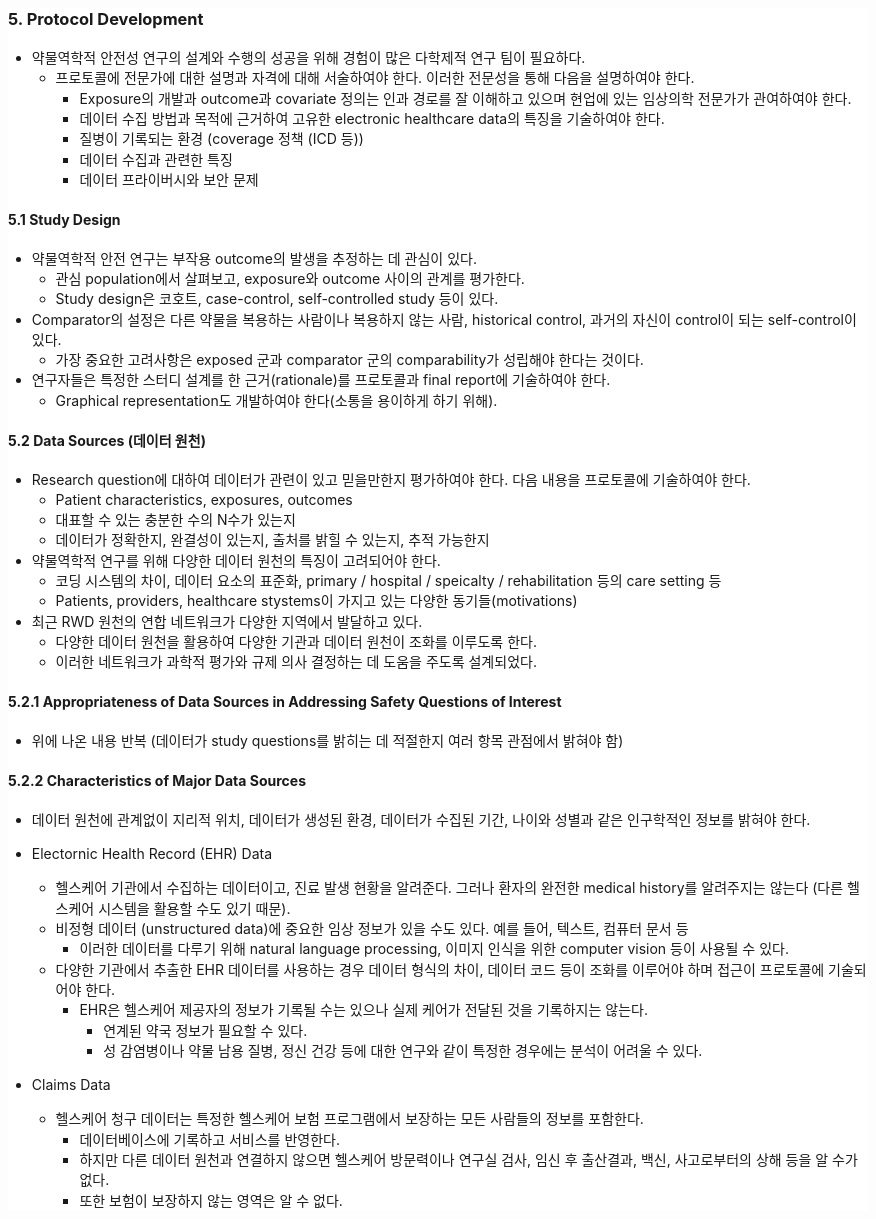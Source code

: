 ### 5. Protocol Development
- 약물역학적 안전성 연구의 설계와 수행의 성공을 위해 경험이 많은 다학제적 연구 팀이 필요하다. 
	- 프로토콜에 전문가에 대한 설명과 자격에 대해 서술하여야 한다. 이러한 전문성을 통해 다음을 설명하여야 한다.
		- Exposure의 개발과 outcome과 covariate 정의는 인과 경로를 잘 이해하고 있으며 현업에 있는 임상의학 전문가가 관여하여야 한다.
		- 데이터 수집 방법과 목적에 근거하여 고유한 electronic healthcare data의 특징을 기술하여야 한다.
		- 질병이 기록되는 환경 (coverage 정책 (ICD 등))
		- 데이터 수집과 관련한 특징
		- 데이터 프라이버시와 보안 문제

#### 5.1 Study Design
- 약물역학적 안전 연구는 부작용 outcome의 발생을 추정하는 데 관심이 있다.
	- 관심 population에서 살펴보고, exposure와 outcome 사이의 관계를 평가한다.
	- Study design은 코호트, case-control, self-controlled study 등이 있다.
- Comparator의 설정은 다른 약물을 복용하는 사람이나 복용하지 않는 사람, historical control, 과거의 자신이 control이 되는 self-control이 있다.
	- 가장 중요한 고려사항은 exposed 군과 comparator 군의 comparability가 성립해야 한다는 것이다.
- 연구자들은 특정한 스터디 설계를 한 근거(rationale)를 프로토콜과 final report에 기술하여야 한다.
	- Graphical representation도 개발하여야 한다(소통을 용이하게 하기 위해).

#### 5.2 Data Sources (데이터 원천)
- Research question에 대하여 데이터가 관련이 있고 믿을만한지 평가하여야 한다. 다음 내용을 프로토콜에 기술하여야 한다.
	- Patient characteristics, exposures, outcomes
	- 대표할 수 있는 충분한 수의 N수가 있는지
	- 데이터가 정확한지, 완결성이 있는지, 출처를 밝힐 수 있는지, 추적 가능한지
- 약물역학적 연구를 위해 다양한 데이터 원천의 특징이 고려되어야 한다.
	- 코딩 시스템의 차이, 데이터 요소의 표준화, primary / hospital / speicalty / rehabilitation 등의 care setting 등
	- Patients, providers, healthcare stystems이 가지고 있는 다양한 동기들(motivations)
- 최근 RWD 원천의 연합 네트워크가 다양한 지역에서 발달하고 있다.
	- 다양한 데이터 원천을 활용하여 다양한 기관과 데이터 원천이 조화를 이루도록 한다.
	- 이러한 네트워크가 과학적 평가와 규제 의사 결정하는 데 도움을 주도록 설계되었다.

#### 5.2.1 Appropriateness of Data Sources in Addressing Safety Questions of Interest
- 위에 나온 내용 반복 (데이터가 study questions를 밝히는 데 적절한지 여러 항목 관점에서 밝혀야 함)

#### 5.2.2 Characteristics of Major Data Sources
- 데이터 원천에 관계없이 지리적 위치, 데이터가 생성된 환경, 데이터가 수집된 기간, 나이와 성별과 같은 인구학적인 정보를 밝혀야 한다.

- Electornic Health Record (EHR) Data
	- 헬스케어 기관에서 수집하는 데이터이고, 진료 발생 현황을 알려준다. 그러나 환자의 완전한 medical history를 알려주지는 않는다 (다른 헬스케어 시스템을 활용할 수도 있기 때문).
	- 비정형 데이터 (unstructured data)에 중요한 임상 정보가 있을 수도 있다. 예를 들어, 텍스트, 컴퓨터 문서 등
		- 이러한 데이터를 다루기 위해 natural language processing, 이미지 인식을 위한 computer vision 등이 사용될 수 있다.
	- 다양한 기관에서 추출한 EHR 데이터를 사용하는 경우 데이터 형식의 차이, 데이터 코드 등이 조화를 이루어야 하며 접근이 프로토콜에 기술되어야 한다.
		- EHR은 헬스케어 제공자의 정보가 기록될 수는 있으나 실제 케어가 전달된 것을 기록하지는 않는다.
			- 연계된 약국 정보가 필요할 수 있다.
			- 성 감염병이나 약물 남용 질병, 정신 건강 등에 대한 연구와 같이 특정한 경우에는 분석이 어려울 수 있다.

- Claims Data
	- 헬스케어 청구 데이터는 특정한 헬스케어 보험 프로그램에서 보장하는 모든 사람들의 정보를 포함한다.
		- 데이터베이스에 기록하고 서비스를 반영한다.
		- 하지만 다른 데이터 원천과 연결하지 않으면 헬스케어 방문력이나 연구실 검사, 임신 후 출산결과, 백신, 사고로부터의 상해 등을 알 수가 없다.
		- 또한 보험이 보장하지 않는 영역은 알 수 없다.
